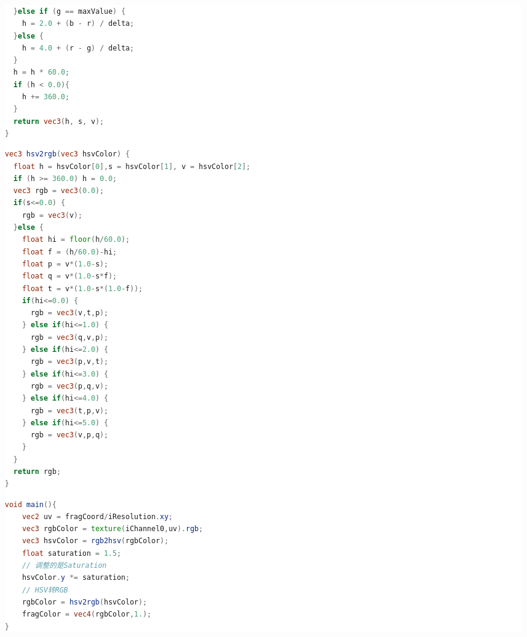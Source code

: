 ```glsl
  }else if (g == maxValue) {
    h = 2.0 + (b - r) / delta;
  }else {
    h = 4.0 + (r - g) / delta;
  }
  h = h * 60.0;
  if (h < 0.0){
    h += 360.0;
  }
  return vec3(h, s, v);
}
```

```glsl
vec3 hsv2rgb(vec3 hsvColor) {
  float h = hsvColor[0],s = hsvColor[1], v = hsvColor[2];
  if (h >= 360.0) h = 0.0;
  vec3 rgb = vec3(0.0);
  if(s<=0.0) {
    rgb = vec3(v);
  }else {
    float hi = floor(h/60.0);
    float f = (h/60.0)-hi;
    float p = v*(1.0-s);
    float q = v*(1.0-s*f);
    float t = v*(1.0-s*(1.0-f));
    if(hi<=0.0) {
      rgb = vec3(v,t,p);
    } else if(hi<=1.0) {
      rgb = vec3(q,v,p);
    } else if(hi<=2.0) {
      rgb = vec3(p,v,t);
    } else if(hi<=3.0) {
      rgb = vec3(p,q,v);
    } else if(hi<=4.0) {
      rgb = vec3(t,p,v);
    } else if(hi<=5.0) {
      rgb = vec3(v,p,q);
    }
  }
  return rgb;
}
```

```glsl
void main(){
    vec2 uv = fragCoord/iResolution.xy;
    vec3 rgbColor = texture(iChannel0,uv).rgb;
    vec3 hsvColor = rgb2hsv(rgbColor);
    float saturation = 1.5;
    // 调整的是Saturation
    hsvColor.y *= saturation; 
    // HSV转RGB
    rgbColor = hsv2rgb(hsvColor);
    fragColor = vec4(rgbColor,1.);
}
```
